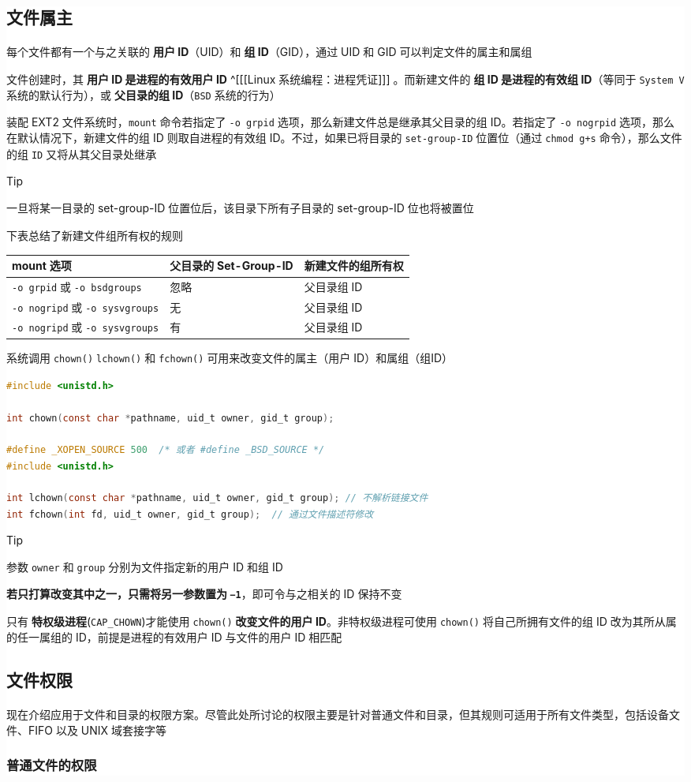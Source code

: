 ## 文件属主

每个文件都有一个与之关联的 **用户 ID**（UID）和 **组 ID**（GID），通过 UID 和 GID 可以判定文件的属主和属组

文件创建时，其 **用户 ID 是进程的有效用户 ID** ^[[[Linux 系统编程：进程凭证]]] 。而新建文件的 **组 ID 是进程的有效组 ID**（等同于 `System V` 系统的默认行为），或 **父目录的组 ID**（`BSD` 系统的行为）

装配 EXT2 文件系统时，`mount` 命令若指定了 `-o grpid`  选项，那么新建文件总是继承其父目录的组 ID。若指定了 `-o nogrpid` 选项，那么在默认情况下，新建文件的组 ID 则取自进程的有效组 ID。不过，如果已将目录的 `set-group-ID` 位置位（通过 `chmod g+s` 命令），那么文件的组 `ID` 又将从其父目录处继承

> [!tip] 
> 
> 一旦将某一目录的 set-group-ID 位置位后，该目录下所有子目录的 set-group-ID 位也将被置位
> 

下表总结了新建文件组所有权的规则

| mount 选项                       | 父目录的 Set-Group-ID | 新建文件的组所有权 |
| :----------------------------- | ----------------- | --------- |
| `-o grpid` 或 `-o bsdgroups`    | 忽略                | 父目录组 ID   |
| `-o nogripd` 或 `-o sysvgroups` | 无                 | 父目录组 ID   |
| `-o nogripd` 或 `-o sysvgroups` | 有                 | 父目录组 ID   |

系统调用  `chown()` `lchown()` 和 `fchown()` 可用来改变文件的属主（用户 ID）和属组（组ID）

```c
#include <unistd.h>

int chown(const char *pathname, uid_t owner, gid_t group);

#define _XOPEN_SOURCE 500  /* 或者 #define _BSD_SOURCE */
#include <unistd.h>

int lchown(const char *pathname, uid_t owner, gid_t group); // 不解析链接文件
int fchown(int fd, uid_t owner, gid_t group);  // 通过文件描述符修改
```

>[!tip] 
>
>参数 `owner` 和 `group` 分别为文件指定新的用户 ID 和组 ID
>
>**若只打算改变其中之一，只需将另一参数置为 `−1`**，即可令与之相关的 ID 保持不变
>

只有 **特权级进程**(`CAP_CHOWN`)才能使用 `chown()` **改变文件的用户 ID**。非特权级进程可使用 `chown()` 将自己所拥有文件的组 ID 改为其所从属的任一属组的 ID，前提是进程的有效用户 ID 与文件的用户 ID 相匹配

## 文件权限

现在介绍应用于文件和目录的权限方案。尽管此处所讨论的权限主要是针对普通文件和目录，但其规则可适用于所有文件类型，包括设备文件、FIFO 以及 UNIX 域套接字等

### 普通文件的权限
